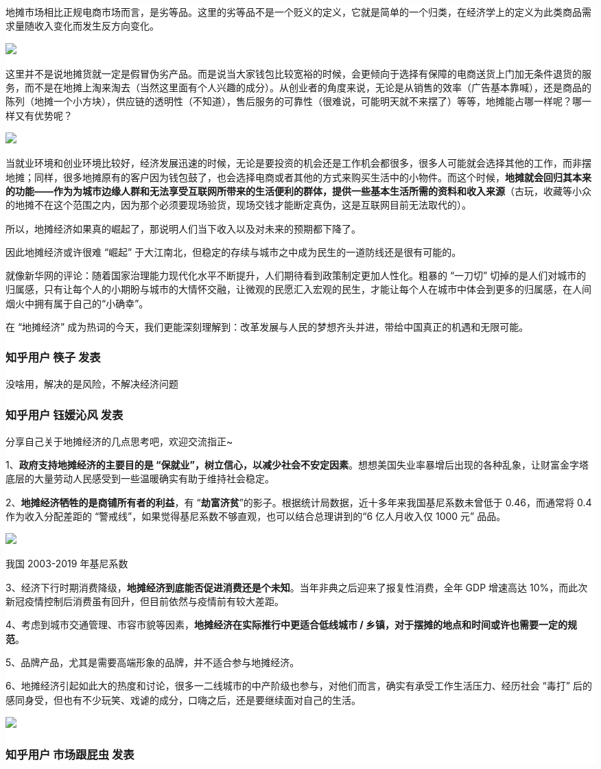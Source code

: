 地摊市场相比正规电商市场而言，是劣等品。这里的劣等品不是一个贬义的定义，它就是简单的一个归类，在经济学上的定义为此类商品需求量随收入变化而发生反方向变化。

![](https://images.weserv.nl/?url=https%3A//pic1.zhimg.com/v2-bc331965a48c31efb1be58b216b9ba61_r.jpg%3Fsource%3D1940ef5c)

这里并不是说地摊货就一定是假冒伪劣产品。而是说当大家钱包比较宽裕的时候，会更倾向于选择有保障的电商送货上门加无条件退货的服务，而不是在地摊上淘来淘去（当然这里面有个人兴趣的成分）。从创业者的角度来说，无论是从销售的效率（广告基本靠喊），还是商品的陈列（地摊一个小方块），供应链的透明性（不知道），售后服务的可靠性（很难说，可能明天就不来摆了）等等，地摊能占哪一样呢？哪一样又有优势呢？

![](https://images.weserv.nl/?url=https%3A//pic1.zhimg.com/80/v2-c29698c19e0800765f313753b8ba6e8d_720w.jpg%3Fsource%3D1940ef5c)

当就业环境和创业环境比较好，经济发展迅速的时候，无论是要投资的机会还是工作机会都很多，很多人可能就会选择其他的工作，而非摆地摊；同样，很多地摊原有的客户因为钱包鼓了，也会选择电商或者其他的方式来购买生活中的小物件。而这个时候，**地摊就会回归其本来的功能——作为为城市边缘人群和无法享受互联网所带来的生活便利的群体，提供一些基本生活所需的资料和收入来源**（古玩，收藏等小众的地摊不在这个范围之内，因为那个必须要现场验货，现场交钱才能断定真伪，这是互联网目前无法取代的）。

所以，地摊经济如果真的崛起了，那说明人们当下收入以及对未来的预期都下降了。

因此地摊经济或许很难 “崛起” 于大江南北，但稳定的存续与城市之中成为民生的一道防线还是很有可能的。

就像新华网的评论：随着国家治理能力现代化水平不断提升，人们期待看到政策制定更加人性化。粗暴的 “一刀切” 切掉的是人们对城市的归属感，只有让每个人的小期盼与城市的大情怀交融，让微观的民愿汇入宏观的民生，才能让每个人在城市中体会到更多的归属感，在人间烟火中拥有属于自己的“小确幸”。

在 “地摊经济” 成为热词的今天，我们更能深刻理解到：改革发展与人民的梦想齐头并进，带给中国真正的机遇和无限可能。
    
    
    
    
### 知乎用户 筷子​ 发表
    
没啥用，解决的是风险，不解决经济问题
    
    
    
    
### 知乎用户 钰媛沁风 发表
    
分享自己关于地摊经济的几点思考吧，欢迎交流指正~

1、**政府支持地摊经济的主要目的是 “保就业”，树立信心，以减少社会不安定因素**。想想美国失业率暴增后出现的各种乱象，让财富金字塔底层的大量劳动人民感受到一些温暖确实有助于维持社会稳定。

2、**地摊经济牺牲的是商铺所有者的利益**，有 “**劫富济贫**”的影子。根据统计局数据，近十多年来我国基尼系数未曾低于 0.46，而通常将 0.4 作为收入分配差距的 “警戒线”，如果觉得基尼系数不够直观，也可以结合总理讲到的“6 亿人月收入仅 1000 元” 品品。

![](https://images.weserv.nl/?url=https%3A//pic2.zhimg.com/v2-54c105d6f2b0c3052db8469d48390751_r.jpg%3Fsource%3D1940ef5c)

我国 2003-2019 年基尼系数

3、经济下行时期消费降级，**地摊经济到底能否促进消费还是个未知**。当年非典之后迎来了报复性消费，全年 GDP 增速高达 10%，而此次新冠疫情控制后消费虽有回升，但目前依然与疫情前有较大差距。

4、考虑到城市交通管理、市容市貌等因素，**地摊经济在实际推行中更适合低线城市 / 乡镇，对于摆摊的地点和时间或许也需要一定的规范**。

5、品牌产品，尤其是需要高端形象的品牌，并不适合参与地摊经济。

6、地摊经济引起如此大的热度和讨论，很多一二线城市的中产阶级也参与，对他们而言，确实有承受工作生活压力、经历社会 “毒打” 后的感同身受，但也有不少玩笑、戏谑的成分，口嗨之后，还是要继续面对自己的生活。

![](https://images.weserv.nl/?url=https%3A//pic1.zhimg.com/v2-d79a5d89b05adb176a7f8c12f5d2c818_r.jpg%3Fsource%3D1940ef5c)
    
    
    
    
### 知乎用户 市场跟屁虫 发表
    
